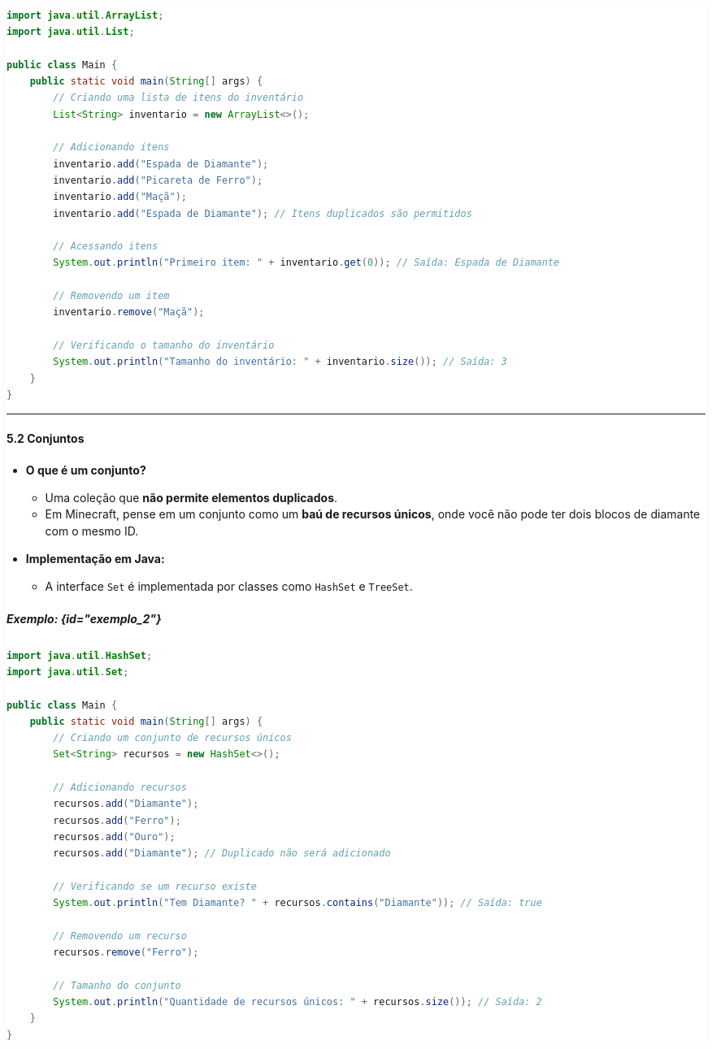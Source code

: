 ```java
import java.util.ArrayList;
import java.util.List;

public class Main {
    public static void main(String[] args) {
        // Criando uma lista de itens do inventário
        List<String> inventario = new ArrayList<>();

        // Adicionando itens
        inventario.add("Espada de Diamante");
        inventario.add("Picareta de Ferro");
        inventario.add("Maçã");
        inventario.add("Espada de Diamante"); // Itens duplicados são permitidos

        // Acessando itens
        System.out.println("Primeiro item: " + inventario.get(0)); // Saída: Espada de Diamante

        // Removendo um item
        inventario.remove("Maçã");

        // Verificando o tamanho do inventário
        System.out.println("Tamanho do inventário: " + inventario.size()); // Saída: 3
    }
}
```

---

#### **5.2 Conjuntos**

- **O que é um conjunto?**
  - Uma coleção que **não permite elementos duplicados**.
  - Em Minecraft, pense em um conjunto como um **baú de recursos únicos**, onde você não pode ter dois blocos de diamante com o mesmo ID.

- **Implementação em Java:**
  - A interface `Set` é implementada por classes como `HashSet` e `TreeSet`.

##### Exemplo: {id="exemplo_2"}

```java
import java.util.HashSet;
import java.util.Set;

public class Main {
    public static void main(String[] args) {
        // Criando um conjunto de recursos únicos
        Set<String> recursos = new HashSet<>();

        // Adicionando recursos
        recursos.add("Diamante");
        recursos.add("Ferro");
        recursos.add("Ouro");
        recursos.add("Diamante"); // Duplicado não será adicionado

        // Verificando se um recurso existe
        System.out.println("Tem Diamante? " + recursos.contains("Diamante")); // Saída: true

        // Removendo um recurso
        recursos.remove("Ferro");

        // Tamanho do conjunto
        System.out.println("Quantidade de recursos únicos: " + recursos.size()); // Saída: 2
    }
}
```